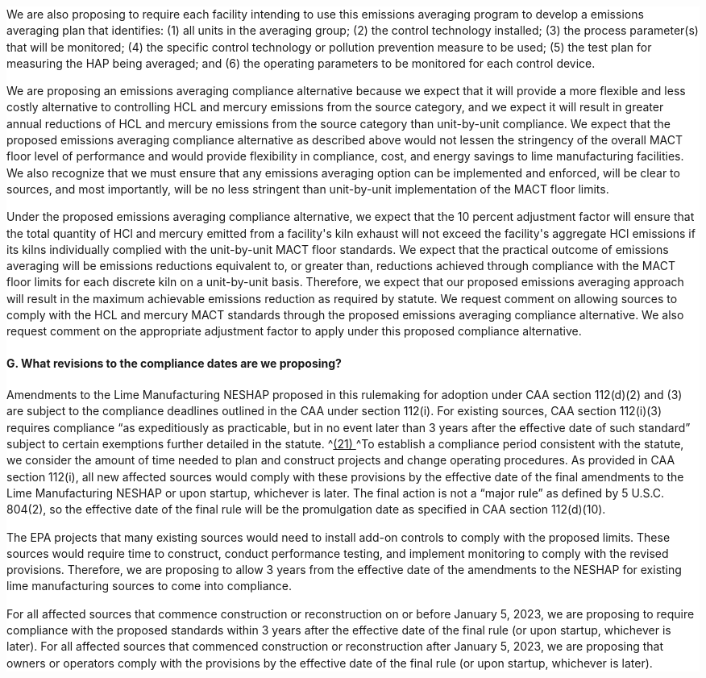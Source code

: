 We are also proposing to require each facility intending to use this emissions averaging program to develop a emissions averaging plan that identifies: (1) all units in the averaging group; (2) the control technology installed; (3) the process parameter(s) that will be monitored; (4) the specific control technology or pollution prevention measure to be used; (5) the test plan for measuring the HAP being averaged; and (6) the operating parameters to be monitored for each control device.

We are proposing an emissions averaging compliance alternative because we expect that it will provide a more flexible and less costly alternative to controlling HCL and mercury emissions from the source category, and we expect it will result in greater annual reductions of HCL and mercury emissions from the source category than unit-by-unit compliance. We expect that the proposed emissions averaging compliance alternative as described above would not lessen the stringency of the overall MACT floor level of performance and would provide flexibility in compliance, cost, and energy savings to lime manufacturing facilities. We also recognize that we must ensure that any emissions averaging option can be implemented and enforced, will be clear to sources, and most importantly, will be no less stringent than unit-by-unit implementation of the MACT floor limits.

Under the proposed emissions averaging compliance alternative, we expect that the 10 percent adjustment factor will ensure that the total quantity of HCl and mercury emitted from a facility's kiln exhaust will not exceed the facility's aggregate HCl emissions if its kilns individually complied with the unit-by-unit MACT floor standards. We expect that the practical outcome of emissions averaging will be emissions reductions equivalent to, or greater than, reductions achieved through compliance with the MACT floor limits for each discrete kiln on a unit-by-unit basis. Therefore, we expect that our proposed emissions averaging approach will result in the maximum achievable emissions reduction as required by statute. We request comment on allowing sources to comply with the HCL and mercury MACT standards through the proposed emissions averaging compliance alternative. We also request comment on the appropriate adjustment factor to apply under this proposed compliance alternative.

#### G. What revisions to the compliance dates are we proposing?

Amendments to the Lime Manufacturing NESHAP proposed in this rulemaking for adoption under CAA section 112(d)(2) and (3) are subject to the compliance deadlines outlined in the CAA under section 112(i). For existing sources, CAA section 112(i)(3) requires compliance “as expeditiously as practicable, but in no event later than 3 years after the effective date of such standard” subject to certain exemptions further detailed in the statute. ^[(21) ]()^To establish a compliance period consistent with the statute, we consider the amount of time needed to plan and construct projects and change operating procedures. As provided in CAA section 112(i), all new affected sources would comply with these provisions by the effective date of the final amendments to the Lime Manufacturing NESHAP or upon startup, whichever is later. The final action is not a “major rule” as defined by 5 U.S.C. 804(2), so the effective date of the final rule will be the promulgation date as specified in CAA section 112(d)(10).

The EPA projects that many existing sources would need to install add-on controls to comply with the proposed limits. These sources would require time to construct, conduct performance testing, and implement monitoring to comply with the revised provisions. Therefore, we are proposing to allow 3 years from the effective date of the amendments to the NESHAP for existing lime manufacturing sources to come into compliance.

For all affected sources that commence construction or reconstruction on or before January 5, 2023, we are proposing to require compliance with the proposed standards within 3 years after the effective date of the final rule (or upon startup, whichever is later). For all affected sources that commenced construction or reconstruction after January 5, 2023, we are proposing that owners or operators comply with the provisions by the effective date of the final rule (or upon startup, whichever is later).

